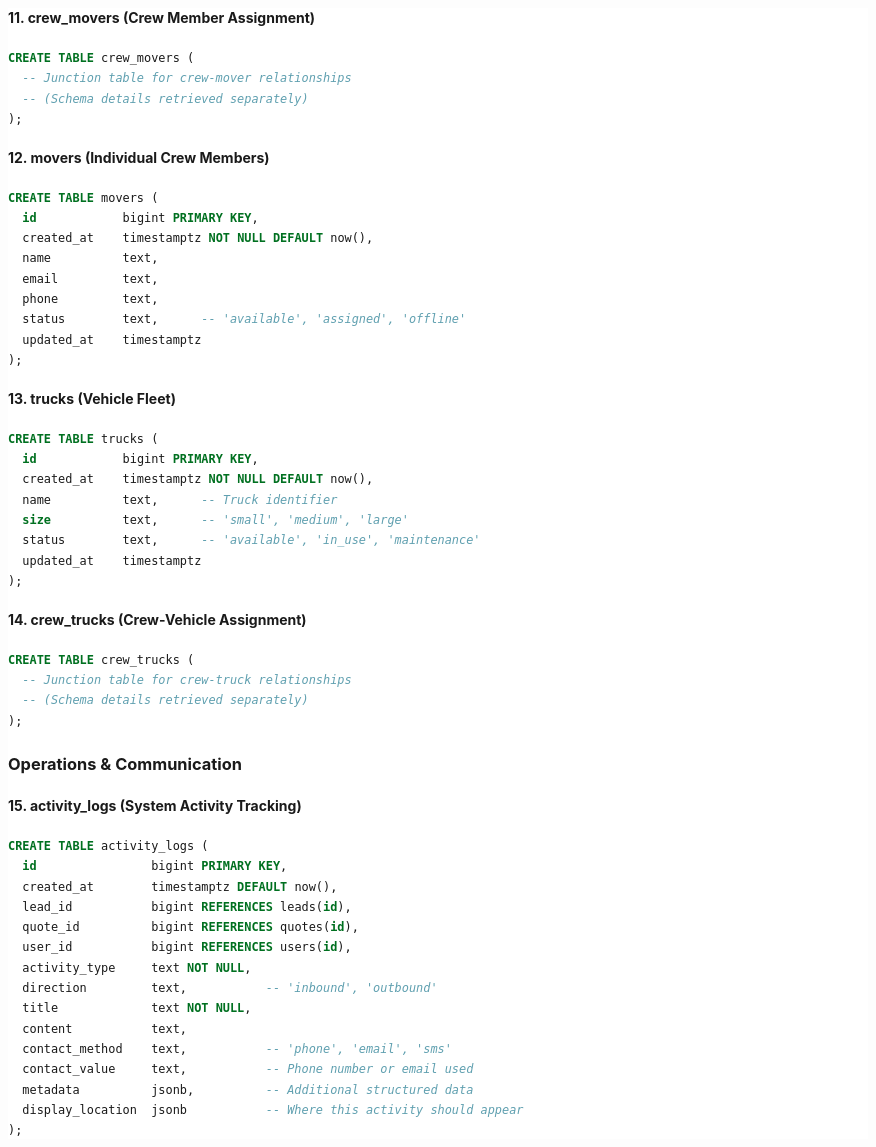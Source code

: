#### **11. crew_movers** (Crew Member Assignment)
```sql
CREATE TABLE crew_movers (
  -- Junction table for crew-mover relationships
  -- (Schema details retrieved separately)
);
```

#### **12. movers** (Individual Crew Members)
```sql
CREATE TABLE movers (
  id            bigint PRIMARY KEY,
  created_at    timestamptz NOT NULL DEFAULT now(),
  name          text,
  email         text,
  phone         text,
  status        text,      -- 'available', 'assigned', 'offline'
  updated_at    timestamptz
);
```

#### **13. trucks** (Vehicle Fleet)
```sql
CREATE TABLE trucks (
  id            bigint PRIMARY KEY,
  created_at    timestamptz NOT NULL DEFAULT now(),
  name          text,      -- Truck identifier
  size          text,      -- 'small', 'medium', 'large'
  status        text,      -- 'available', 'in_use', 'maintenance'
  updated_at    timestamptz
);
```

#### **14. crew_trucks** (Crew-Vehicle Assignment)
```sql
CREATE TABLE crew_trucks (
  -- Junction table for crew-truck relationships
  -- (Schema details retrieved separately)
);
```

### **Operations & Communication**

#### **15. activity_logs** (System Activity Tracking)
```sql
CREATE TABLE activity_logs (
  id                bigint PRIMARY KEY,
  created_at        timestamptz DEFAULT now(),
  lead_id           bigint REFERENCES leads(id),
  quote_id          bigint REFERENCES quotes(id),
  user_id           bigint REFERENCES users(id),
  activity_type     text NOT NULL,
  direction         text,           -- 'inbound', 'outbound'
  title             text NOT NULL,
  content           text,
  contact_method    text,           -- 'phone', 'email', 'sms'
  contact_value     text,           -- Phone number or email used
  metadata          jsonb,          -- Additional structured data
  display_location  jsonb           -- Where this activity should appear
);
```
